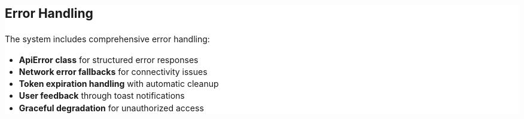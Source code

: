 ## Error Handling

The system includes comprehensive error handling:

- **ApiError class** for structured error responses
- **Network error fallbacks** for connectivity issues
- **Token expiration handling** with automatic cleanup
- **User feedback** through toast notifications
- **Graceful degradation** for unauthorized access